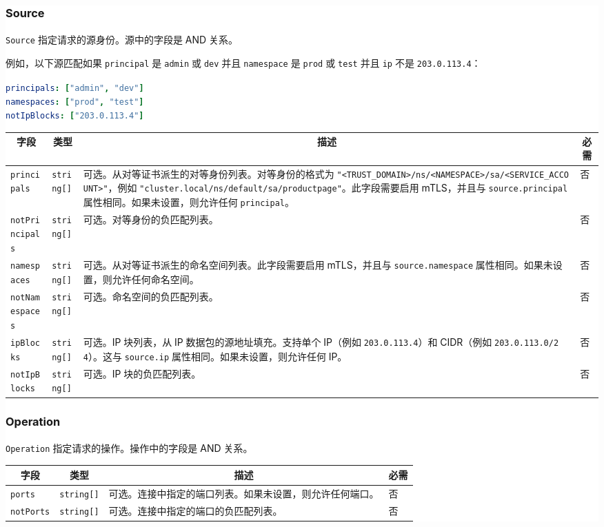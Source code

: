 ### Source

`Source` 指定请求的源身份。源中的字段是 AND 关系。

例如，以下源匹配如果 `principal` 是 `admin` 或 `dev` 并且 `namespace` 是 `prod` 或 `test` 并且 `ip` 不是 `203.0.113.4`：

```yaml
principals: ["admin", "dev"]
namespaces: ["prod", "test"]
notIpBlocks: ["203.0.113.4"]
```

| 字段            | 类型       | 描述                                                                                                                                                                              | 必需 |
|-----------------|------------|------------------------------------------------------------------------------------------------------------------------------------------------------------------------------------------| -------- |
| `principals`    | `string[]` | 可选。从对等证书派生的对等身份列表。对等身份的格式为 `"<TRUST_DOMAIN>/ns/<NAMESPACE>/sa/<SERVICE_ACCOUNT>"`，例如 `"cluster.local/ns/default/sa/productpage"`。此字段需要启用 mTLS，并且与 `source.principal` 属性相同。如果未设置，则允许任何 `principal`。 | 否       |
| `notPrincipals` | `string[]` | 可选。对等身份的负匹配列表。                                                                                                                                   | 否       |
| `namespaces`    | `string[]` | 可选。从对等证书派生的命名空间列表。此字段需要启用 mTLS，并且与 `source.namespace` 属性相同。如果未设置，则允许任何命名空间。 | 否       |
| `notNamespaces` | `string[]` | 可选。命名空间的负匹配列表。                                                                                                                                        | 否       |
| `ipBlocks`      | `string[]` | 可选。IP 块列表，从 IP 数据包的源地址填充。支持单个 IP（例如 `203.0.113.4`）和 CIDR（例如 `203.0.113.0/24`）。这与 `source.ip` 属性相同。如果未设置，则允许任何 IP。 | 否       |
| `notIpBlocks`   | `string[]` | 可选。IP 块的负匹配列表。                                                                                                                                         | 否       |

### Operation

`Operation` 指定请求的操作。操作中的字段是 AND 关系。

| 字段       | 类型       | 描述                                                                               | 必需 |
|------------|------------|-------------------------------------------------------------------------------------------| -------- |
| `ports`    | `string[]` | 可选。连接中指定的端口列表。如果未设置，则允许任何端口。| 否       |
| `notPorts` | `string[]` | 可选。连接中指定的端口的负匹配列表。               | 否       |
